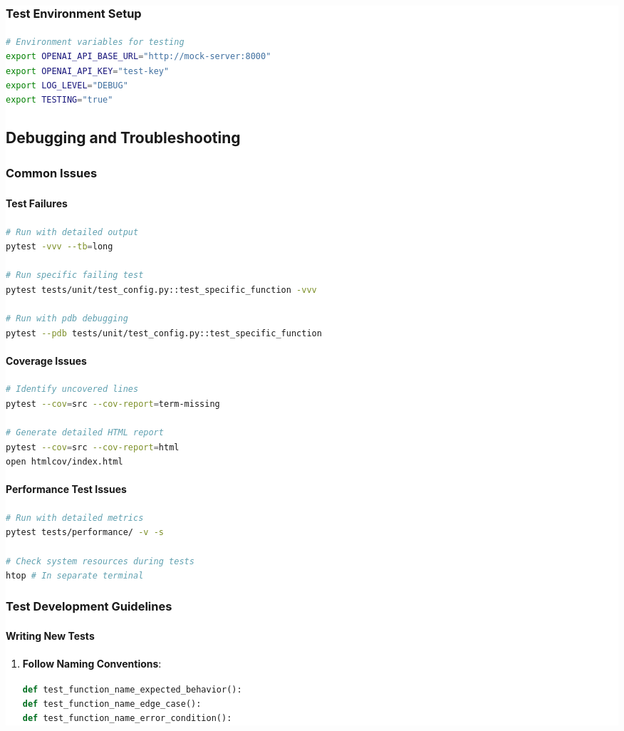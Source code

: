 ### Test Environment Setup

```bash
# Environment variables for testing
export OPENAI_API_BASE_URL="http://mock-server:8000"
export OPENAI_API_KEY="test-key"
export LOG_LEVEL="DEBUG"
export TESTING="true"
```

## Debugging and Troubleshooting

### Common Issues

#### Test Failures
```bash
# Run with detailed output
pytest -vvv --tb=long

# Run specific failing test
pytest tests/unit/test_config.py::test_specific_function -vvv

# Run with pdb debugging
pytest --pdb tests/unit/test_config.py::test_specific_function
```

#### Coverage Issues
```bash
# Identify uncovered lines
pytest --cov=src --cov-report=term-missing

# Generate detailed HTML report
pytest --cov=src --cov-report=html
open htmlcov/index.html
```

#### Performance Test Issues
```bash
# Run with detailed metrics
pytest tests/performance/ -v -s

# Check system resources during tests
htop # In separate terminal
```

### Test Development Guidelines

#### Writing New Tests

1. **Follow Naming Conventions**:
   ```python
   def test_function_name_expected_behavior():
   def test_function_name_edge_case():
   def test_function_name_error_condition():
   ```
